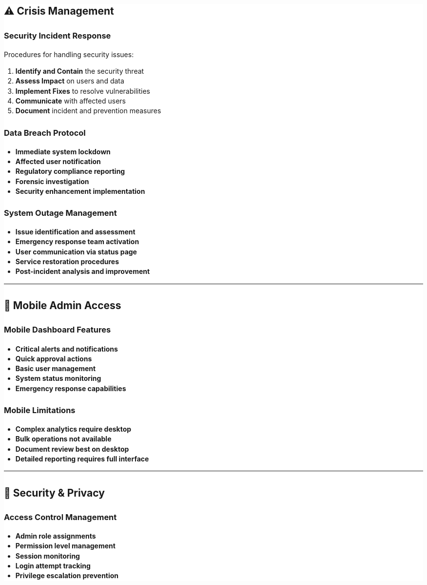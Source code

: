 ## ⚠️ Crisis Management

### Security Incident Response
Procedures for handling security issues:

1. **Identify and Contain** the security threat
2. **Assess Impact** on users and data
3. **Implement Fixes** to resolve vulnerabilities
4. **Communicate** with affected users
5. **Document** incident and prevention measures

### Data Breach Protocol
- **Immediate system lockdown**
- **Affected user notification**
- **Regulatory compliance reporting**
- **Forensic investigation**
- **Security enhancement implementation**

### System Outage Management
- **Issue identification and assessment**
- **Emergency response team activation**
- **User communication via status page**
- **Service restoration procedures**
- **Post-incident analysis and improvement**

---

## 📱 Mobile Admin Access

### Mobile Dashboard Features
- **Critical alerts and notifications**
- **Quick approval actions**
- **Basic user management**
- **System status monitoring**
- **Emergency response capabilities**

### Mobile Limitations
- **Complex analytics require desktop**
- **Bulk operations not available**
- **Document review best on desktop**
- **Detailed reporting requires full interface**

---

## 🔐 Security & Privacy

### Access Control Management
- **Admin role assignments**
- **Permission level management**
- **Session monitoring**
- **Login attempt tracking**
- **Privilege escalation prevention**

